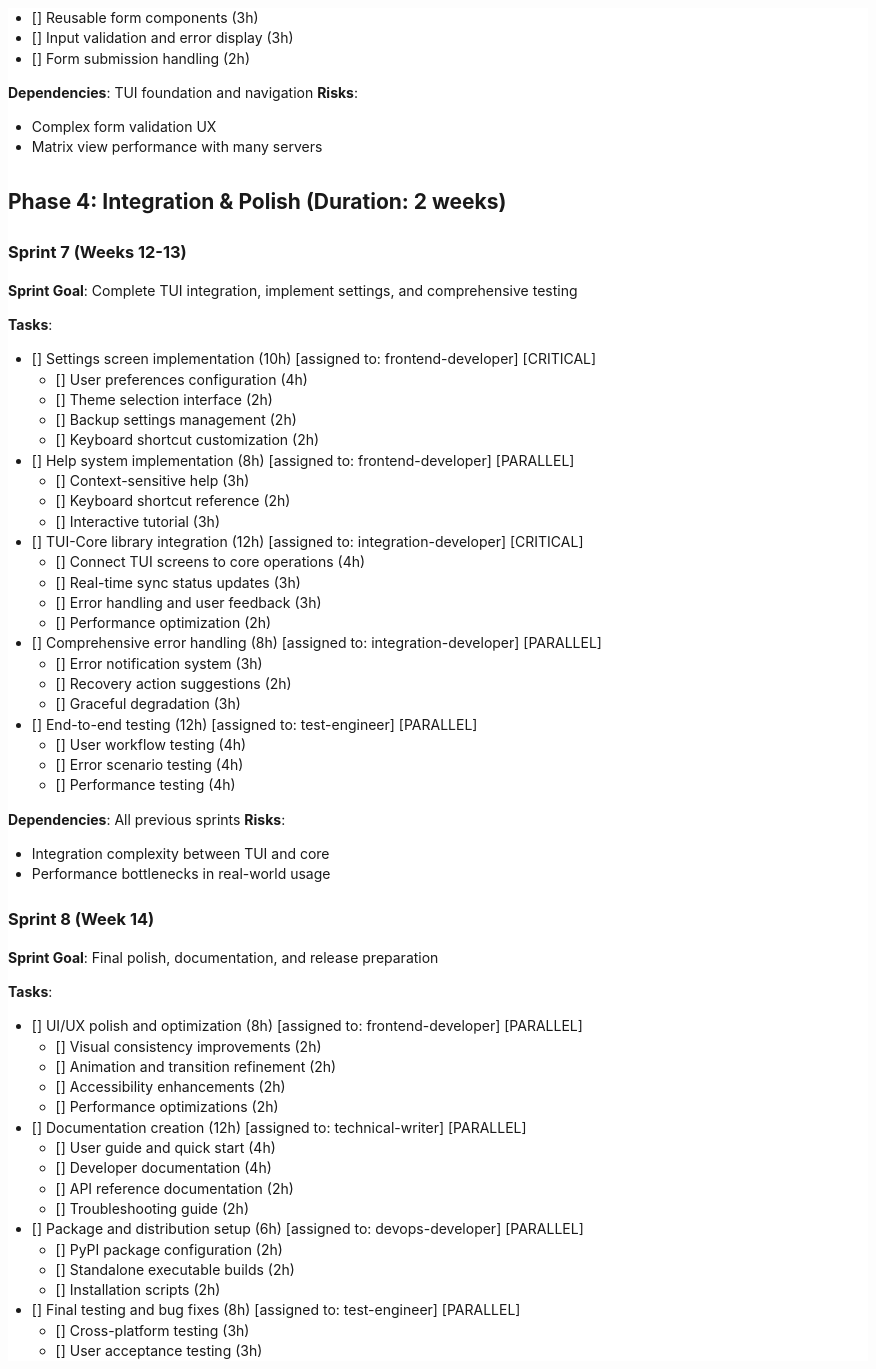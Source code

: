   - [] Reusable form components (3h)
  - [] Input validation and error display (3h)
  - [] Form submission handling (2h)

**Dependencies**: TUI foundation and navigation
**Risks**:
- Complex form validation UX
- Matrix view performance with many servers

## Phase 4: Integration & Polish (Duration: 2 weeks)

### Sprint 7 (Weeks 12-13)
**Sprint Goal**: Complete TUI integration, implement settings, and comprehensive testing

**Tasks**:
- [] Settings screen implementation (10h) [assigned to: frontend-developer] [CRITICAL]
  - [] User preferences configuration (4h)
  - [] Theme selection interface (2h)
  - [] Backup settings management (2h)
  - [] Keyboard shortcut customization (2h)
- [] Help system implementation (8h) [assigned to: frontend-developer] [PARALLEL]
  - [] Context-sensitive help (3h)
  - [] Keyboard shortcut reference (2h)
  - [] Interactive tutorial (3h)
- [] TUI-Core library integration (12h) [assigned to: integration-developer] [CRITICAL]
  - [] Connect TUI screens to core operations (4h)
  - [] Real-time sync status updates (3h)
  - [] Error handling and user feedback (3h)
  - [] Performance optimization (2h)
- [] Comprehensive error handling (8h) [assigned to: integration-developer] [PARALLEL]
  - [] Error notification system (3h)
  - [] Recovery action suggestions (2h)
  - [] Graceful degradation (3h)
- [] End-to-end testing (12h) [assigned to: test-engineer] [PARALLEL]
  - [] User workflow testing (4h)
  - [] Error scenario testing (4h)
  - [] Performance testing (4h)

**Dependencies**: All previous sprints
**Risks**:
- Integration complexity between TUI and core
- Performance bottlenecks in real-world usage

### Sprint 8 (Week 14)
**Sprint Goal**: Final polish, documentation, and release preparation

**Tasks**:
- [] UI/UX polish and optimization (8h) [assigned to: frontend-developer] [PARALLEL]
  - [] Visual consistency improvements (2h)
  - [] Animation and transition refinement (2h)
  - [] Accessibility enhancements (2h)
  - [] Performance optimizations (2h)
- [] Documentation creation (12h) [assigned to: technical-writer] [PARALLEL]
  - [] User guide and quick start (4h)
  - [] Developer documentation (4h)
  - [] API reference documentation (2h)
  - [] Troubleshooting guide (2h)
- [] Package and distribution setup (6h) [assigned to: devops-developer] [PARALLEL]
  - [] PyPI package configuration (2h)
  - [] Standalone executable builds (2h)
  - [] Installation scripts (2h)
- [] Final testing and bug fixes (8h) [assigned to: test-engineer] [PARALLEL]
  - [] Cross-platform testing (3h)
  - [] User acceptance testing (3h)